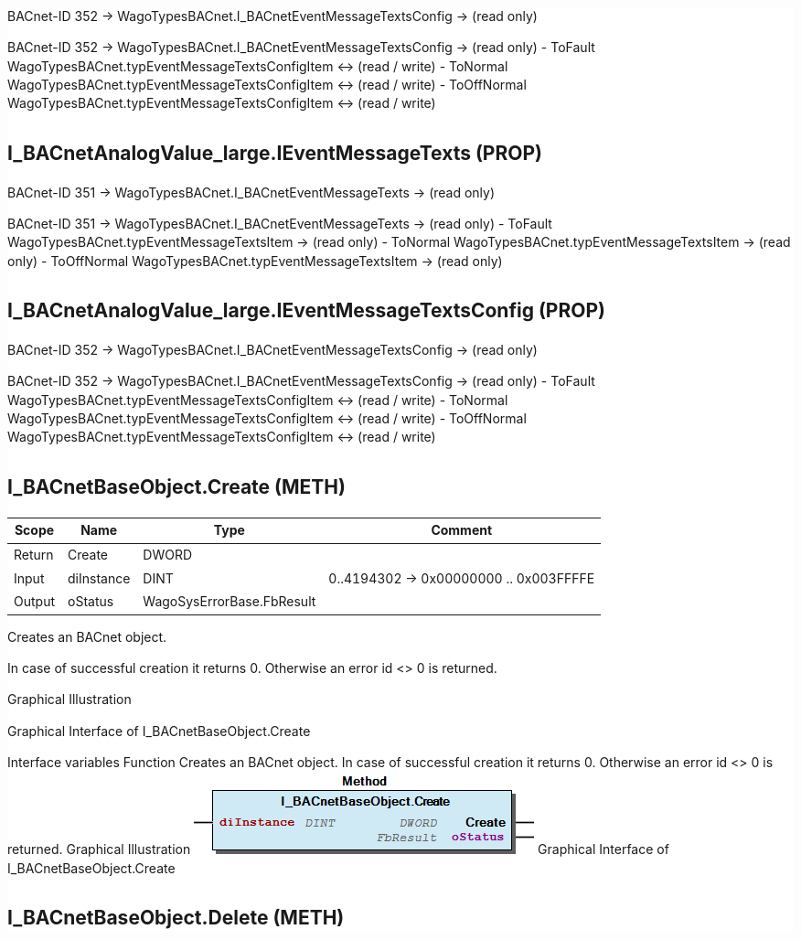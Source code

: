 BACnet-ID 352 → WagoTypesBACnet.I_BACnetEventMessageTextsConfig → (read only)

BACnet-ID 352 → WagoTypesBACnet.I_BACnetEventMessageTextsConfig → (read only) - ToFault WagoTypesBACnet.typEventMessageTextsConfigItem ↔ (read / write) - ToNormal WagoTypesBACnet.typEventMessageTextsConfigItem ↔ (read / write) - ToOffNormal WagoTypesBACnet.typEventMessageTextsConfigItem ↔ (read / write)

## I_BACnetAnalogValue_large.IEventMessageTexts (PROP)


BACnet-ID 351 → WagoTypesBACnet.I_BACnetEventMessageTexts → (read only)

BACnet-ID 351 → WagoTypesBACnet.I_BACnetEventMessageTexts → (read only) - ToFault WagoTypesBACnet.typEventMessageTextsItem → (read only) - ToNormal WagoTypesBACnet.typEventMessageTextsItem → (read only) - ToOffNormal WagoTypesBACnet.typEventMessageTextsItem → (read only)

## I_BACnetAnalogValue_large.IEventMessageTextsConfig (PROP)


BACnet-ID 352 → WagoTypesBACnet.I_BACnetEventMessageTextsConfig → (read only)

BACnet-ID 352 → WagoTypesBACnet.I_BACnetEventMessageTextsConfig → (read only) - ToFault WagoTypesBACnet.typEventMessageTextsConfigItem ↔ (read / write) - ToNormal WagoTypesBACnet.typEventMessageTextsConfigItem ↔ (read / write) - ToOffNormal WagoTypesBACnet.typEventMessageTextsConfigItem ↔ (read / write)

## I_BACnetBaseObject.Create (METH)


| Scope | Name | Type | Comment |
| --- | --- | --- | --- |
| Return | Create | DWORD |  |
| Input | diInstance | DINT | 0..4194302 -> 0x00000000 .. 0x003FFFFE |
| Output | oStatus | WagoSysErrorBase.FbResult |  |

Creates an BACnet object.

In case of successful creation it returns 0. Otherwise an error id <> 0 is returned.

Graphical Illustration

Graphical Interface of I_BACnetBaseObject.Create

Interface variables Function Creates an BACnet object. In case of successful creation it returns 0. Otherwise an error id <> 0 is returned. Graphical Illustration ![Image](images/wagotypesbacnet_f72b3d3c.png) Graphical Interface of I_BACnetBaseObject.Create

## I_BACnetBaseObject.Delete (METH)
